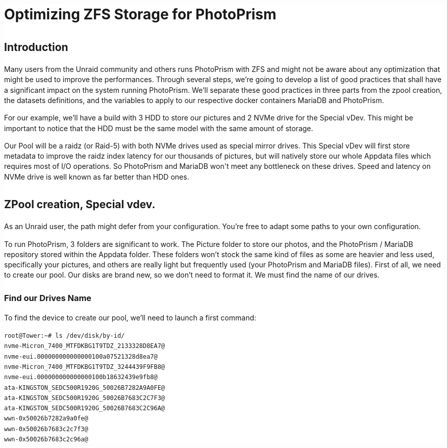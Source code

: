 # Optimizing ZFS Storage for PhotoPrism

## Introduction

Many users from the Unraid community and others runs PhotoPrism with ZFS and might not 
be aware about any optimization that might be used to improve the performances.
Through several steps, we’re going to develop a list of good practices that shall have
a significant impact on the system running PhotoPrism. We’ll separate these good practices
in three parts from the zpool creation, the datasets definitions, and the variables
to apply to our respective docker containers MariaDB and PhotoPrism.

For our example, we’ll have a build with 3 HDD to store our pictures and 2 NVMe drive
for the Special vDev. This might be important to notice that the HDD must be the same model 
with the same amount of storage. 

Our Pool will be a raidz (or Raid-5) with both NVMe drives used as special mirror drives. This Special vDev will first
store metadata to improve the raidz index latency for our thousands of pictures, but will natively store our whole
Appdata files which requires most of I/O operations. So PhotoPrism and MariaDB won't meet any bottleneck 
on these drives. Speed and latency on NVMe drive is well known as far better than HDD ones.

## ZPool creation, Special vdev.

As an Unraid user, the path might defer from your configuration. You’re free to adapt some paths
to your own configuration.

To run PhotoPrism, 3 folders are significant to work. The Picture folder to store our photos,
and the PhotoPrism / MariaDB repository stored within the Appdata folder. These folders won’t stock the same
kind of files as some are heavier and less used, specifically your pictures, and others are really 
light but frequently used (your PhotoPrism and MariaDB files).
First of all, we need to create our pool. Our disks are brand new, so we don’t need to format it. 
We must find the name of our drives.

### Find our Drives Name

To find the device to create our pool, we’ll need to launch a first command:

```
root@Tower:~# ls /dev/disk/by-id/
nvme-Micron_7400_MTFDKBG1T9TDZ_2133328D8EA7@
nvme-eui.000000000000000100a07521328d8ea7@
nvme-Micron_7400_MTFDKBG1T9TDZ_3244439F9FB8@
nvme-eui.000000000000000100b18632439e9fb8@
ata-KINGSTON_SEDC500R1920G_50026B7282A9A0FE@
ata-KINGSTON_SEDC500R1920G_50026B7683C2C7F3@
ata-KINGSTON_SEDC500R1920G_50026B7683C2C96A@
wwn-0x50026b7282a9a0fe@
wwn-0x50026b7683c2c7f3@
wwn-0x50026b7683c2c96a@
```
